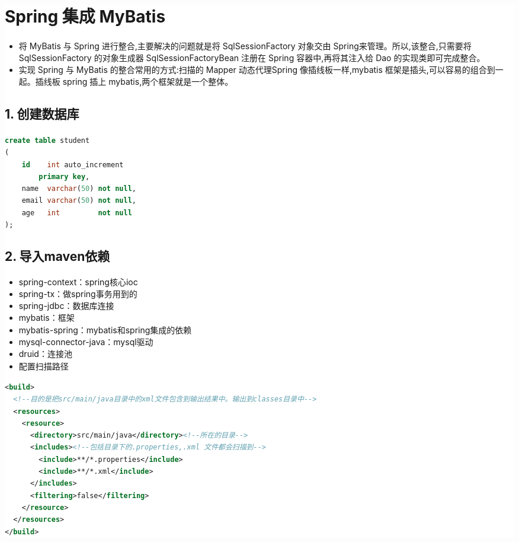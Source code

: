 #  Spring 集成 MyBatis

- 将 MyBatis 与 Spring 进行整合,主要解决的问题就是将 SqlSessionFactory 对象交由 Spring来管理。所以,该整合,只需要将SqlSessionFactory 的对象生成器 SqlSessionFactoryBean 注册在 Spring 容器中,再将其注入给 Dao 的实现类即可完成整合。
- 实现 Spring 与 MyBatis 的整合常用的方式:扫描的 Mapper 动态代理Spring 像插线板一样,mybatis 框架是插头,可以容易的组合到一起。插线板 spring 插上 mybatis,两个框架就是一个整体。 



## 1. 创建数据库

```sql
create table student
(
    id    int auto_increment
        primary key,
    name  varchar(50) not null,
    email varchar(50) not null,
    age   int         not null
);
```



## 2. 导入maven依赖

- spring-context：spring核心ioc
- spring-tx：做spring事务用到的
- spring-jdbc：数据库连接
- mybatis：框架
- mybatis-spring：mybatis和spring集成的依赖
- mysql-connector-java：mysql驱动
- druid：连接池
- 配置扫描路径

```xml
<build>
  <!--目的是把src/main/java目录中的xml文件包含到输出结果中。输出到classes目录中-->
  <resources>
    <resource>
      <directory>src/main/java</directory><!--所在的目录-->
      <includes><!--包括目录下的.properties,.xml 文件都会扫描到-->
        <include>**/*.properties</include>
        <include>**/*.xml</include>
      </includes>
      <filtering>false</filtering>
    </resource>
  </resources>
</build>
```



